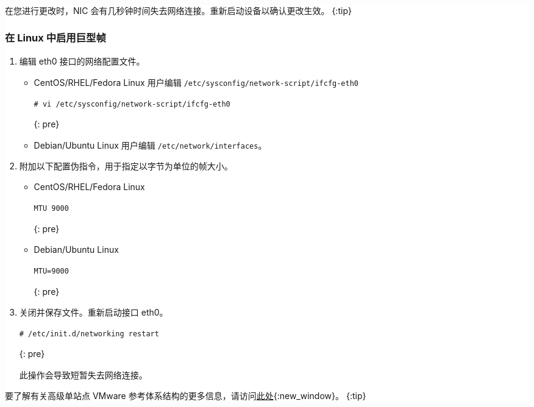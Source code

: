 在您进行更改时，NIC 会有几秒钟时间失去网络连接。重新启动设备以确认更改生效。
{:tip}


### 在 Linux 中启用巨型帧

1. 编辑 eth0 接口的网络配置文件。
   - CentOS/RHEL/Fedora Linux 用户编辑 `/etc/sysconfig/network-script/ifcfg-eth0`
     ```
     # vi /etc/sysconfig/network-script/ifcfg-eth0
     ```
     {: pre}

   - Debian/Ubuntu Linux 用户编辑 `/etc/network/interfaces`。

2. 附加以下配置伪指令，用于指定以字节为单位的帧大小。
   - CentOS/RHEL/Fedora Linux
     ```
     MTU 9000
     ```
     {: pre}

   - Debian/Ubuntu Linux 
     ```
     MTU=9000 
     ```
     {: pre}

3. 关闭并保存文件。重新启动接口 eth0。
   ```
   # /etc/init.d/networking restart
   ```
   {: pre}

   此操作会导致短暂失去网络连接。

要了解有关高级单站点 VMware 参考体系结构的更多信息，请访问[此处](https://console.bluemix.net/docs/infrastructure/virtualization/advanced-single-site-vmware-reference-architecturesoftlayer.html){:new_window}。
{:tip}
